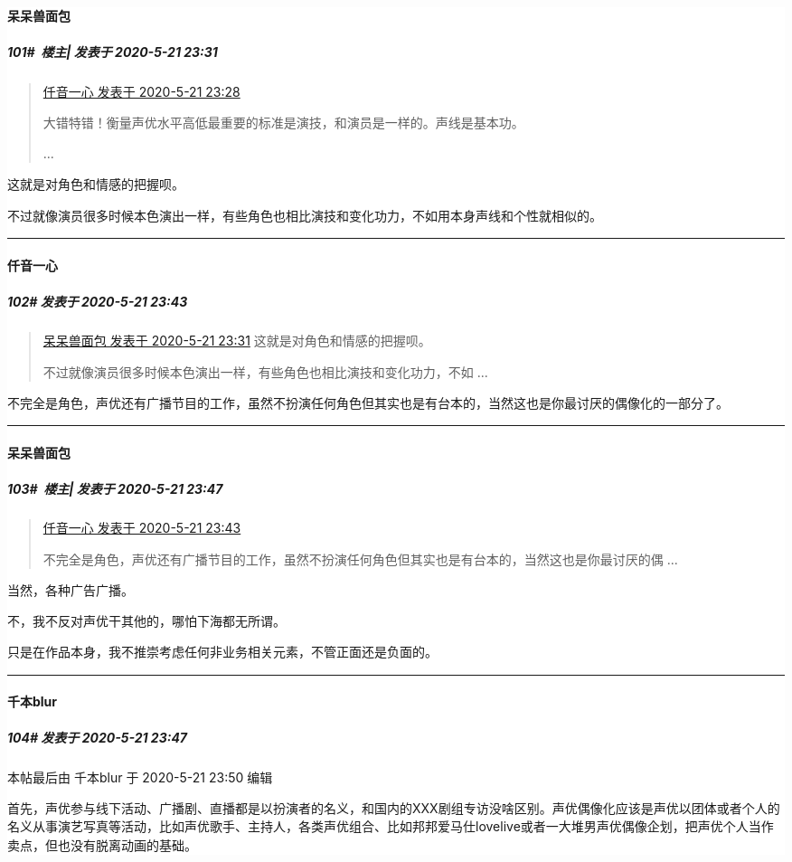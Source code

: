 ####  呆呆兽面包  
##### 101#         楼主| 发表于 2020-5-21 23:31


<blockquote><a href="httphttps://bbs.saraba1st.com/2b/forum.php?mod=redirect&amp;goto=findpost&amp;pid=47508561&amp;ptid=1936649" target="_blank">仟音一心 发表于 2020-5-21 23:28</a>

大错特错！衡量声优水平高低最重要的标准是演技，和演员是一样的。声线是基本功。

 ...</blockquote>
这就是对角色和情感的把握呗。


不过就像演员很多时候本色演出一样，有些角色也相比演技和变化功力，不如用本身声线和个性就相似的。


-----

####  仟音一心  
##### 102#       发表于 2020-5-21 23:43


<blockquote><a href="httphttps://bbs.saraba1st.com/2b/forum.php?mod=redirect&amp;goto=findpost&amp;pid=47508609&amp;ptid=1936649" target="_blank">呆呆兽面包 发表于 2020-5-21 23:31</a>
这就是对角色和情感的把握呗。


不过就像演员很多时候本色演出一样，有些角色也相比演技和变化功力，不如 ...</blockquote>
不完全是角色，声优还有广播节目的工作，虽然不扮演任何角色但其实也是有台本的，当然这也是你最讨厌的偶像化的一部分了。


-----

####  呆呆兽面包  
##### 103#         楼主| 发表于 2020-5-21 23:47


<blockquote><a href="httphttps://bbs.saraba1st.com/2b/forum.php?mod=redirect&amp;goto=findpost&amp;pid=47508790&amp;ptid=1936649" target="_blank">仟音一心 发表于 2020-5-21 23:43</a>

不完全是角色，声优还有广播节目的工作，虽然不扮演任何角色但其实也是有台本的，当然这也是你最讨厌的偶 ...</blockquote>
当然，各种广告广播。


不，我不反对声优干其他的，哪怕下海都无所谓。


只是在作品本身，我不推崇考虑任何非业务相关元素，不管正面还是负面的。


-----

####  千本blur  
##### 104#       发表于 2020-5-21 23:47


 本帖最后由 千本blur 于 2020-5-21 23:50 编辑 

首先，声优参与线下活动、广播剧、直播都是以扮演者的名义，和国内的XXX剧组专访没啥区别。声优偶像化应该是声优以团体或者个人的名义从事演艺写真等活动，比如声优歌手、主持人，各类声优组合、比如邦邦爱马仕lovelive或者一大堆男声优偶像企划，把声优个人当作卖点，但也没有脱离动画的基础。
